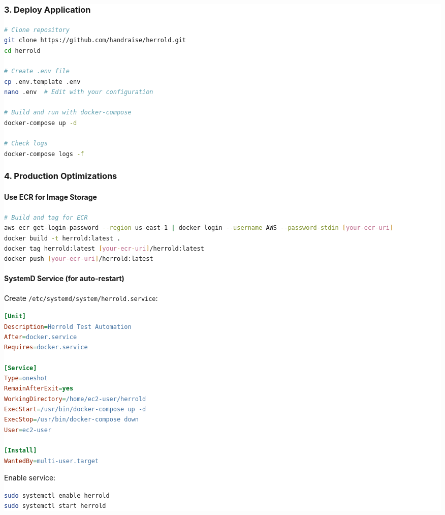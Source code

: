 ### 3. Deploy Application
```bash
# Clone repository
git clone https://github.com/handraise/herrold.git
cd herrold

# Create .env file
cp .env.template .env
nano .env  # Edit with your configuration

# Build and run with docker-compose
docker-compose up -d

# Check logs
docker-compose logs -f
```

### 4. Production Optimizations

#### Use ECR for Image Storage
```bash
# Build and tag for ECR
aws ecr get-login-password --region us-east-1 | docker login --username AWS --password-stdin [your-ecr-uri]
docker build -t herrold:latest .
docker tag herrold:latest [your-ecr-uri]/herrold:latest
docker push [your-ecr-uri]/herrold:latest
```

#### SystemD Service (for auto-restart)
Create `/etc/systemd/system/herrold.service`:
```ini
[Unit]
Description=Herrold Test Automation
After=docker.service
Requires=docker.service

[Service]
Type=oneshot
RemainAfterExit=yes
WorkingDirectory=/home/ec2-user/herrold
ExecStart=/usr/bin/docker-compose up -d
ExecStop=/usr/bin/docker-compose down
User=ec2-user

[Install]
WantedBy=multi-user.target
```

Enable service:
```bash
sudo systemctl enable herrold
sudo systemctl start herrold
```
